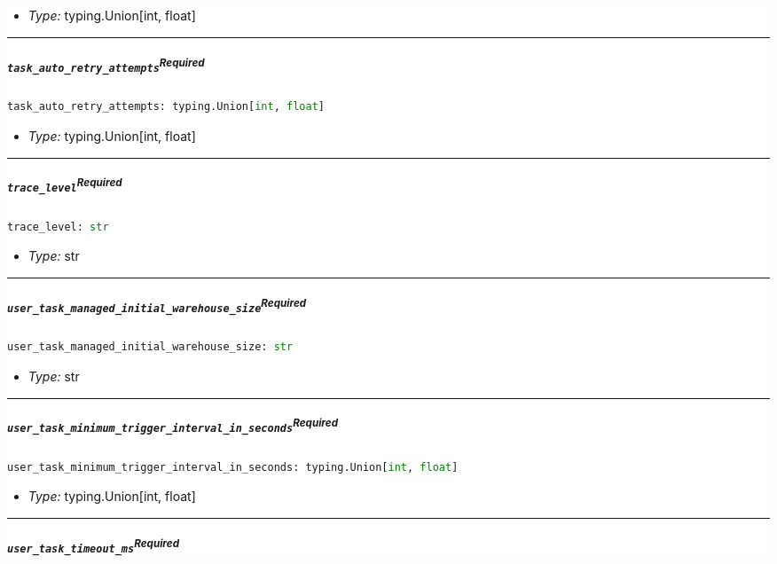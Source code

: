 - *Type:* typing.Union[int, float]

---

##### `task_auto_retry_attempts`<sup>Required</sup> <a name="task_auto_retry_attempts" id="@cdktf/provider-snowflake.secondaryDatabase.SecondaryDatabase.property.taskAutoRetryAttempts"></a>

```python
task_auto_retry_attempts: typing.Union[int, float]
```

- *Type:* typing.Union[int, float]

---

##### `trace_level`<sup>Required</sup> <a name="trace_level" id="@cdktf/provider-snowflake.secondaryDatabase.SecondaryDatabase.property.traceLevel"></a>

```python
trace_level: str
```

- *Type:* str

---

##### `user_task_managed_initial_warehouse_size`<sup>Required</sup> <a name="user_task_managed_initial_warehouse_size" id="@cdktf/provider-snowflake.secondaryDatabase.SecondaryDatabase.property.userTaskManagedInitialWarehouseSize"></a>

```python
user_task_managed_initial_warehouse_size: str
```

- *Type:* str

---

##### `user_task_minimum_trigger_interval_in_seconds`<sup>Required</sup> <a name="user_task_minimum_trigger_interval_in_seconds" id="@cdktf/provider-snowflake.secondaryDatabase.SecondaryDatabase.property.userTaskMinimumTriggerIntervalInSeconds"></a>

```python
user_task_minimum_trigger_interval_in_seconds: typing.Union[int, float]
```

- *Type:* typing.Union[int, float]

---

##### `user_task_timeout_ms`<sup>Required</sup> <a name="user_task_timeout_ms" id="@cdktf/provider-snowflake.secondaryDatabase.SecondaryDatabase.property.userTaskTimeoutMs"></a>
